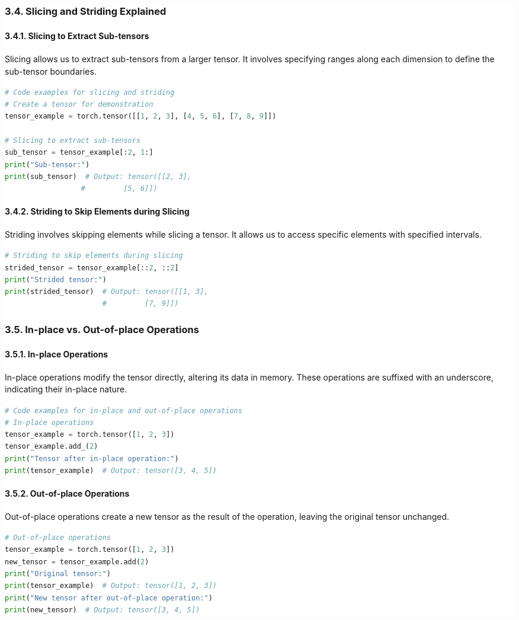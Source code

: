 ### 3.4. Slicing and Striding Explained

#### 3.4.1. Slicing to Extract Sub-tensors

Slicing allows us to extract sub-tensors from a larger tensor. It involves specifying ranges along each dimension to define the sub-tensor boundaries.

```python
# Code examples for slicing and striding
# Create a tensor for demonstration
tensor_example = torch.tensor([[1, 2, 3], [4, 5, 6], [7, 8, 9]])

# Slicing to extract sub-tensors
sub_tensor = tensor_example[:2, 1:]
print("Sub-tensor:")
print(sub_tensor)  # Output: tensor([[2, 3],
                  #         [5, 6]])
```

#### 3.4.2. Striding to Skip Elements during Slicing

Striding involves skipping elements while slicing a tensor. It allows us to access specific elements with specified intervals.

```python
# Striding to skip elements during slicing
strided_tensor = tensor_example[::2, ::2]
print("Strided tensor:")
print(strided_tensor)  # Output: tensor([[1, 3],
                       #         [7, 9]])
```

### 3.5. In-place vs. Out-of-place Operations

#### 3.5.1. In-place Operations

In-place operations modify the tensor directly, altering its data in memory. These operations are suffixed with an underscore, indicating their in-place nature.

```python
# Code examples for in-place and out-of-place operations
# In-place operations
tensor_example = torch.tensor([1, 2, 3])
tensor_example.add_(2)
print("Tensor after in-place operation:")
print(tensor_example)  # Output: tensor([3, 4, 5])
```

#### 3.5.2. Out-of-place Operations

Out-of-place operations create a new tensor as the result of the operation, leaving the original tensor unchanged.

```python
# Out-of-place operations
tensor_example = torch.tensor([1, 2, 3])
new_tensor = tensor_example.add(2)
print("Original tensor:")
print(tensor_example)  # Output: tensor([1, 2, 3])
print("New tensor after out-of-place operation:")
print(new_tensor)  # Output: tensor([3, 4, 5])
```
